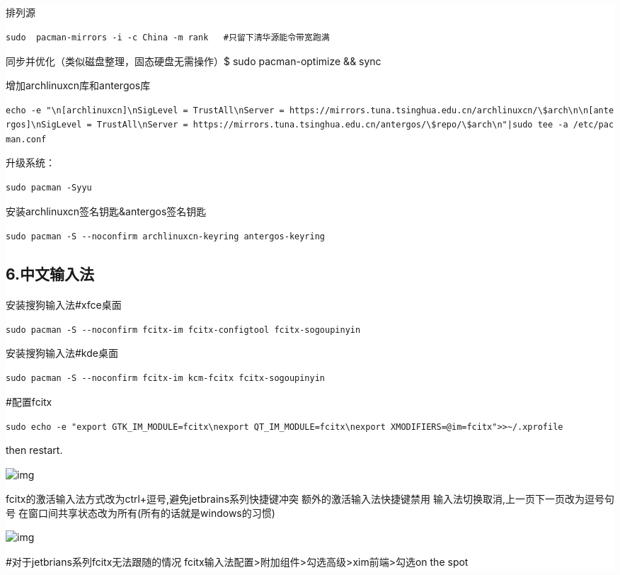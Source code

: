 排列源

```
sudo  pacman-mirrors -i -c China -m rank   #只留下清华源能令带宽跑满
```

同步并优化（类似磁盘整理，固态硬盘无需操作）$  sudo pacman-optimize && sync

增加archlinuxcn库和antergos库

```
echo -e "\n[archlinuxcn]\nSigLevel = TrustAll\nServer = https://mirrors.tuna.tsinghua.edu.cn/archlinuxcn/\$arch\n\n[antergos]\nSigLevel = TrustAll\nServer = https://mirrors.tuna.tsinghua.edu.cn/antergos/\$repo/\$arch\n"|sudo tee -a /etc/pacman.conf
```

升级系统：

```
sudo pacman -Syyu
```

安装archlinuxcn签名钥匙&antergos签名钥匙

```
sudo pacman -S --noconfirm archlinuxcn-keyring antergos-keyring
```

## 6.中文输入法

安装搜狗输入法#xfce桌面

```
sudo pacman -S --noconfirm fcitx-im fcitx-configtool fcitx-sogoupinyin 
```

安装搜狗输入法#kde桌面

```
sudo pacman -S --noconfirm fcitx-im kcm-fcitx fcitx-sogoupinyin 
```

\#配置fcitx

```
sudo echo -e "export GTK_IM_MODULE=fcitx\nexport QT_IM_MODULE=fcitx\nexport XMODIFIERS=@im=fcitx">>~/.xprofile
```

then restart.

![img](https://static.oschina.net/uploads/space/2018/0319/122055_Axzl_155593.png)

fcitx的激活输入法方式改为ctrl+逗号,避免jetbrains系列快捷键冲突
额外的激活输入法快捷键禁用
输入法切换取消,上一页下一页改为逗号句号
在窗口间共享状态改为所有(所有的话就是windows的习惯)

![img](http://windylee-blog.oss-cn-beijing.aliyuncs.com/%E6%B7%B1%E5%BA%A6%E6%88%AA%E5%9B%BE_%E9%80%89%E6%8B%A9%E5%8C%BA%E5%9F%9F_20180713102651.png)

\#对于jetbrians系列fcitx无法跟随的情况 fcitx输入法配置>附加组件>勾选高级>xim前端>勾选on the spot
